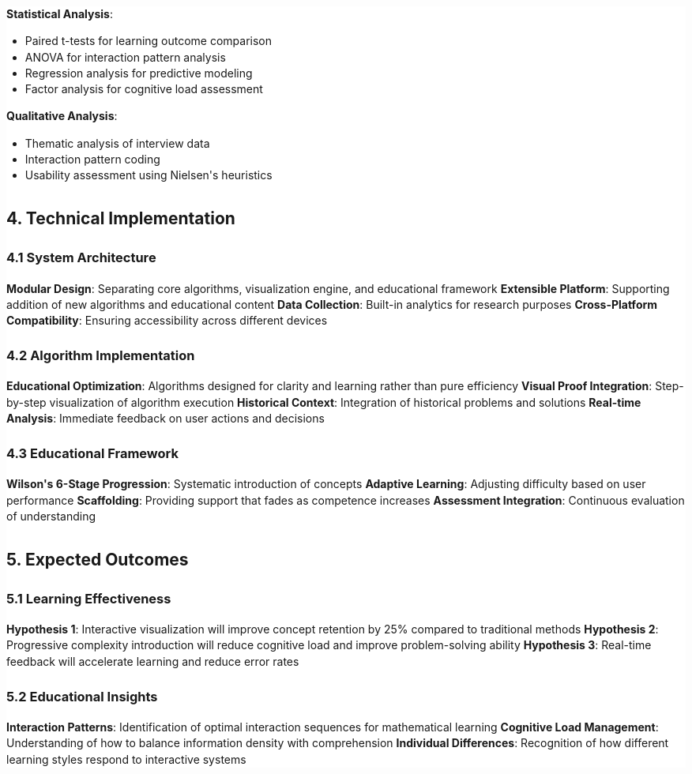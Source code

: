 **Statistical Analysis**:
- Paired t-tests for learning outcome comparison
- ANOVA for interaction pattern analysis
- Regression analysis for predictive modeling
- Factor analysis for cognitive load assessment

**Qualitative Analysis**:
- Thematic analysis of interview data
- Interaction pattern coding
- Usability assessment using Nielsen's heuristics

## 4. Technical Implementation

### 4.1 System Architecture

**Modular Design**: Separating core algorithms, visualization engine, and educational framework
**Extensible Platform**: Supporting addition of new algorithms and educational content
**Data Collection**: Built-in analytics for research purposes
**Cross-Platform Compatibility**: Ensuring accessibility across different devices

### 4.2 Algorithm Implementation

**Educational Optimization**: Algorithms designed for clarity and learning rather than pure efficiency
**Visual Proof Integration**: Step-by-step visualization of algorithm execution
**Historical Context**: Integration of historical problems and solutions
**Real-time Analysis**: Immediate feedback on user actions and decisions

### 4.3 Educational Framework

**Wilson's 6-Stage Progression**: Systematic introduction of concepts
**Adaptive Learning**: Adjusting difficulty based on user performance
**Scaffolding**: Providing support that fades as competence increases
**Assessment Integration**: Continuous evaluation of understanding

## 5. Expected Outcomes

### 5.1 Learning Effectiveness

**Hypothesis 1**: Interactive visualization will improve concept retention by 25% compared to traditional methods
**Hypothesis 2**: Progressive complexity introduction will reduce cognitive load and improve problem-solving ability
**Hypothesis 3**: Real-time feedback will accelerate learning and reduce error rates

### 5.2 Educational Insights

**Interaction Patterns**: Identification of optimal interaction sequences for mathematical learning
**Cognitive Load Management**: Understanding of how to balance information density with comprehension
**Individual Differences**: Recognition of how different learning styles respond to interactive systems
